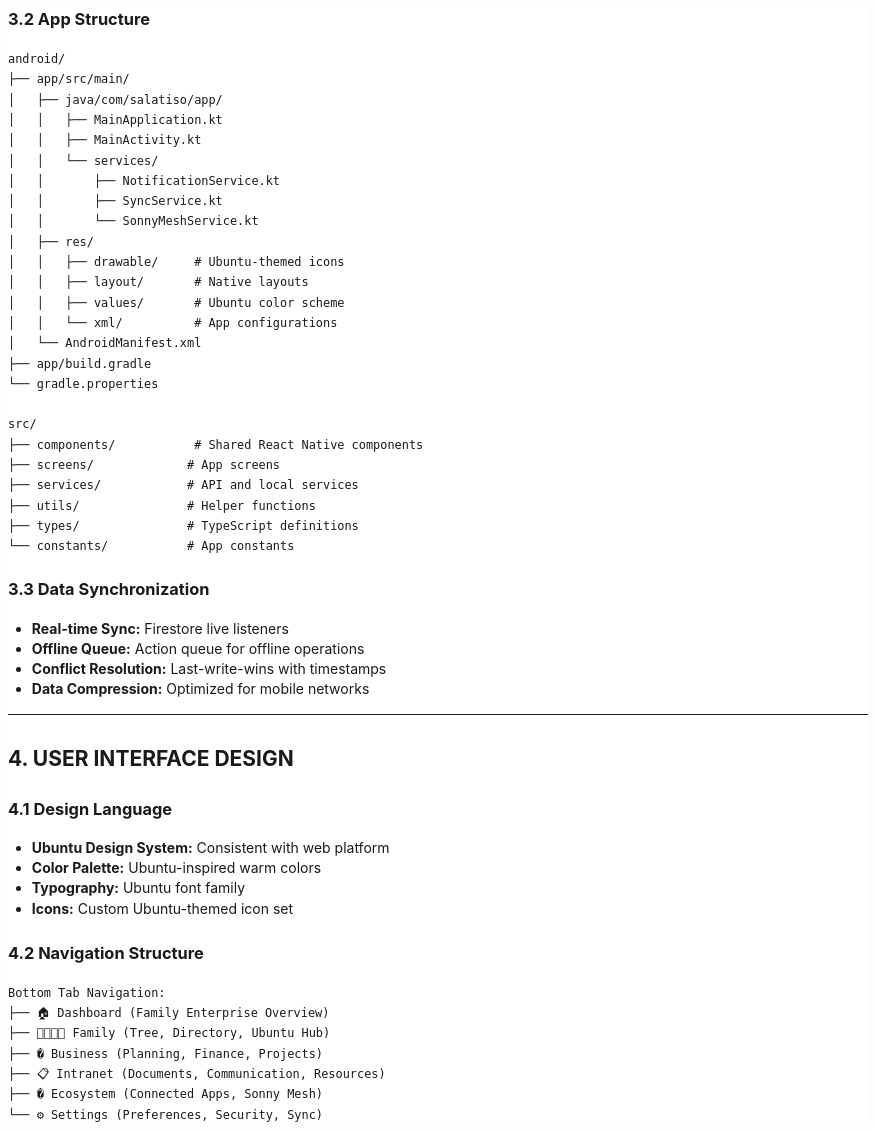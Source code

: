 ### 3.2 App Structure
```
android/
├── app/src/main/
│   ├── java/com/salatiso/app/
│   │   ├── MainApplication.kt
│   │   ├── MainActivity.kt
│   │   └── services/
│   │       ├── NotificationService.kt
│   │       ├── SyncService.kt
│   │       └── SonnyMeshService.kt
│   ├── res/
│   │   ├── drawable/     # Ubuntu-themed icons
│   │   ├── layout/       # Native layouts
│   │   ├── values/       # Ubuntu color scheme
│   │   └── xml/          # App configurations
│   └── AndroidManifest.xml
├── app/build.gradle
└── gradle.properties

src/
├── components/           # Shared React Native components
├── screens/             # App screens
├── services/            # API and local services
├── utils/               # Helper functions
├── types/               # TypeScript definitions
└── constants/           # App constants
```

### 3.3 Data Synchronization
- **Real-time Sync:** Firestore live listeners
- **Offline Queue:** Action queue for offline operations
- **Conflict Resolution:** Last-write-wins with timestamps
- **Data Compression:** Optimized for mobile networks

---

## 4. USER INTERFACE DESIGN

### 4.1 Design Language
- **Ubuntu Design System:** Consistent with web platform
- **Color Palette:** Ubuntu-inspired warm colors
- **Typography:** Ubuntu font family
- **Icons:** Custom Ubuntu-themed icon set

### 4.2 Navigation Structure
```
Bottom Tab Navigation:
├── 🏠 Dashboard (Family Enterprise Overview)
├── 👨‍👩‍👧‍👦 Family (Tree, Directory, Ubuntu Hub)
├── � Business (Planning, Finance, Projects)
├── 📋 Intranet (Documents, Communication, Resources)
├── � Ecosystem (Connected Apps, Sonny Mesh)
└── ⚙️ Settings (Preferences, Security, Sync)
```

